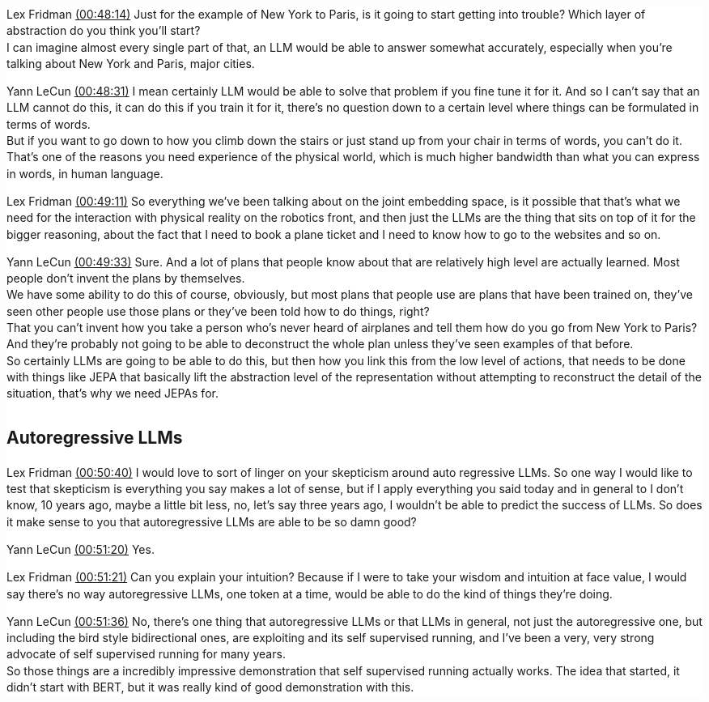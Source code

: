 Lex Fridman [(00:48:14)](https://youtube.com/watch?v=5t1vTLU7s40&t=2894) Just for the example of New York to Paris, is it going to start getting into trouble? Which layer of abstraction do you think you’ll start?  
I can imagine almost every single part of that, an LLM would be able to answer somewhat accurately, especially when you’re talking about New York and Paris, major cities.

Yann LeCun [(00:48:31)](https://youtube.com/watch?v=5t1vTLU7s40&t=2911) I mean certainly LLM would be able to solve that problem if you fine tune it for it. And so I can’t say that an LLM cannot do this, it can do this if you train it for it, there’s no question down to a certain level where things can be formulated in terms of words.  
But if you want to go down to how you climb down the stairs or just stand up from your chair in terms of words, you can’t do it.  
That’s one of the reasons you need experience of the physical world, which is much higher bandwidth than what you can express in words, in human language.

Lex Fridman [(00:49:11)](https://youtube.com/watch?v=5t1vTLU7s40&t=2951) So everything we’ve been talking about on the joint embedding space, is it possible that that’s what we need for the interaction with physical reality on the robotics front, and then just the LLMs are the thing that sits on top of it for the bigger reasoning, about the fact that I need to book a plane ticket and I need to know how to go to the websites and so on.

Yann LeCun [(00:49:33)](https://youtube.com/watch?v=5t1vTLU7s40&t=2973) Sure. And a lot of plans that people know about that are relatively high level are actually learned. Most people don’t invent the plans by themselves.  
We have some ability to do this of course, obviously, but most plans that people use are plans that have been trained on, they’ve seen other people use those plans or they’ve been told how to do things, right?  
That you can’t invent how you take a person who’s never heard of airplanes and tell them how do you go from New York to Paris? And they’re probably not going to be able to deconstruct the whole plan unless they’ve seen examples of that before.  
So certainly LLMs are going to be able to do this, but then how you link this from the low level of actions, that needs to be done with things like JEPA that basically lift the abstraction level of the representation without attempting to reconstruct the detail of the situation, that’s why we need JEPAs for.

## Autoregressive LLMs

Lex Fridman [(00:50:40)](https://youtube.com/watch?v=5t1vTLU7s40&t=3040) I would love to sort of linger on your skepticism around auto regressive LLMs. So one way I would like to test that skepticism is everything you say makes a lot of sense, but if I apply everything you said today and in general to I don’t know, 10 years ago, maybe a little bit less, no, let’s say three years ago, I wouldn’t be able to predict the success of LLMs. So does it make sense to you that autoregressive LLMs are able to be so damn good?

Yann LeCun [(00:51:20)](https://youtube.com/watch?v=5t1vTLU7s40&t=3080) Yes.

Lex Fridman [(00:51:21)](https://youtube.com/watch?v=5t1vTLU7s40&t=3081) Can you explain your intuition? Because if I were to take your wisdom and intuition at face value, I would say there’s no way autoregressive LLMs, one token at a time, would be able to do the kind of things they’re doing.

Yann LeCun [(00:51:36)](https://youtube.com/watch?v=5t1vTLU7s40&t=3096) No, there’s one thing that autoregressive LLMs or that LLMs in general, not just the autoregressive one, but including the bird style bidirectional ones, are exploiting and its self supervised running, and I’ve been a very, very strong advocate of self supervised running for many years.  
So those things are a incredibly impressive demonstration that self supervised running actually works. The idea that started, it didn’t start with BERT, but it was really kind of good demonstration with this.
